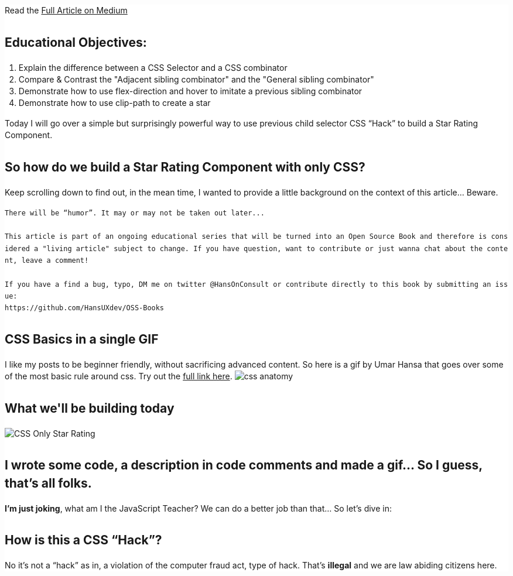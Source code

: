 Read the [Full Article on Medium](https://medium.com/javascript-in-plain-english/how-to-create-an-animated-star-rating-with-just-css-4df50286ea4b?source=friends_link&sk=5184575c98b541f0bd1b920d607b2416)

## Educational Objectives:
1. Explain the difference between a CSS Selector and a CSS combinator
2. Compare & Contrast the "Adjacent sibling combinator" and the "General sibling combinator"
3. Demonstrate how to use flex-direction and hover to imitate a previous sibling combinator 
4. Demonstrate how to use clip-path to create a star

Today I will go over a simple but surprisingly powerful way to use previous child selector CSS “Hack” to build a Star Rating Component.

## So how do we build a Star Rating Component with only CSS?
Keep scrolling down to find out, in the mean time, I wanted to provide a little background on the context of this article…
Beware. 

```
There will be “humor”. It may or may not be taken out later...

This article is part of an ongoing educational series that will be turned into an Open Source Book and therefore is considered a "living article" subject to change. If you have question, want to contribute or just wanna chat about the content, leave a comment!

If you have a find a bug, typo, DM me on twitter @HansOnConsult or contribute directly to this book by submitting an issue: 
https://github.com/HansUXdev/OSS-Books
```

## CSS Basics in a single GIF
I like my posts to be beginner friendly, without sacrificing advanced content. So here is a gif by Umar Hansa that goes over some of the most basic rule around css. Try out the [full link here](http://apps.workflower.fi/vocabs/css/en).
![css anatomy](http://g.recordit.co/xioIEE6rRb.gif)


## What we'll be building today
![CSS Only Star Rating](https://miro.medium.com/max/700/1*-go9uJzTY_Zv0Sfx13g9QA.gif)
 
## I wrote some code, a description in code comments and made a gif... So I guess, that’s all folks.

**I’m just joking**, what am I the JavaScript Teacher? We can do a better job than that… So let’s dive in:

## How is this a CSS “Hack”?
No it’s not a “hack” as in, a violation of the computer fraud act, type of hack. That’s **illegal** and we are law abiding citizens here.
